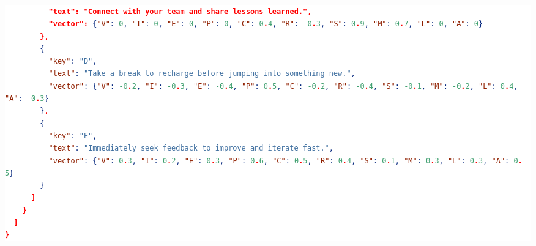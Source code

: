 ```json
          "text": "Connect with your team and share lessons learned.",
          "vector": {"V": 0, "I": 0, "E": 0, "P": 0, "C": 0.4, "R": -0.3, "S": 0.9, "M": 0.7, "L": 0, "A": 0}
        },
        {
          "key": "D",
          "text": "Take a break to recharge before jumping into something new.",
          "vector": {"V": -0.2, "I": -0.3, "E": -0.4, "P": 0.5, "C": -0.2, "R": -0.4, "S": -0.1, "M": -0.2, "L": 0.4, "A": -0.3}
        },
        {
          "key": "E",
          "text": "Immediately seek feedback to improve and iterate fast.",
          "vector": {"V": 0.3, "I": 0.2, "E": 0.3, "P": 0.6, "C": 0.5, "R": 0.4, "S": 0.1, "M": 0.3, "L": 0.3, "A": 0.5}
        }
      ]
    }
  ]
}

```
